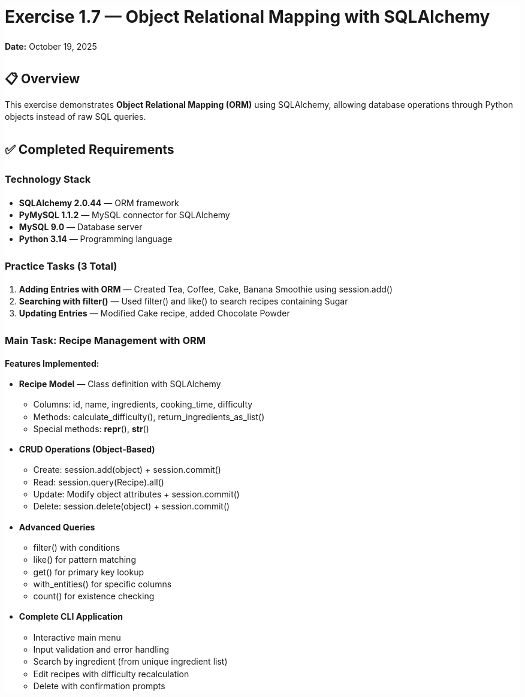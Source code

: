 
# Exercise 1.7 — Object Relational Mapping with SQLAlchemy

**Date:** October 19, 2025

## 📋 Overview

This exercise demonstrates **Object Relational Mapping (ORM)** using SQLAlchemy, allowing database operations through Python objects instead of raw SQL queries.

## ✅ Completed Requirements

### Technology Stack
- **SQLAlchemy 2.0.44** — ORM framework
- **PyMySQL 1.1.2** — MySQL connector for SQLAlchemy
- **MySQL 9.0** — Database server
- **Python 3.14** — Programming language

### Practice Tasks (3 Total)

1. **Adding Entries with ORM** — Created Tea, Coffee, Cake, Banana Smoothie using session.add()
2. **Searching with filter()** — Used filter() and like() to search recipes containing Sugar
3. **Updating Entries** — Modified Cake recipe, added Chocolate Powder

### Main Task: Recipe Management with ORM

**Features Implemented:**
- **Recipe Model** — Class definition with SQLAlchemy
  - Columns: id, name, ingredients, cooking_time, difficulty
  - Methods: calculate_difficulty(), return_ingredients_as_list()
  - Special methods: __repr__(), __str__()
  
- **CRUD Operations (Object-Based)**
  - Create: session.add(object) + session.commit()
  - Read: session.query(Recipe).all()
  - Update: Modify object attributes + session.commit()
  - Delete: session.delete(object) + session.commit()

- **Advanced Queries**
  - filter() with conditions
  - like() for pattern matching
  - get() for primary key lookup
  - with_entities() for specific columns
  - count() for existence checking

- **Complete CLI Application**
  - Interactive main menu
  - Input validation and error handling
  - Search by ingredient (from unique ingredient list)
  - Edit recipes with difficulty recalculation
  - Delete with confirmation prompts
